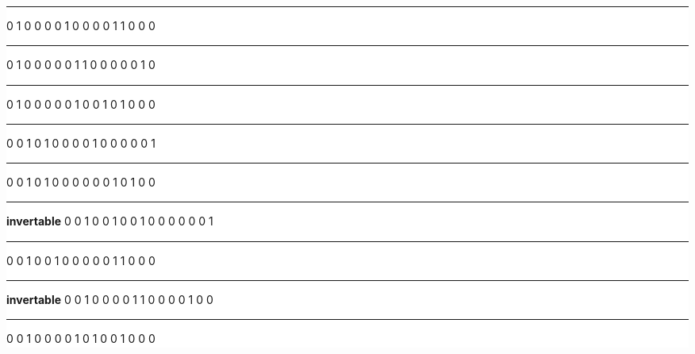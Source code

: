 _______
0 1 0 0 
0 0 1 0 
0 0 0 1 
1 0 0 0 

_______
0 1 0 0 
0 0 0 1 
1 0 0 0 
0 0 1 0 

_______
0 1 0 0 
0 0 0 1 
0 0 1 0 
1 0 0 0 

_______
0 0 1 0 
1 0 0 0 
0 1 0 0 
0 0 0 1 

_______
0 0 1 0 
1 0 0 0 
0 0 0 1 
0 1 0 0 

_______
**invertable**
0 0 1 0 
0 1 0 0 
1 0 0 0 
0 0 0 1 

_______
0 0 1 0 
0 1 0 0 
0 0 0 1 
1 0 0 0 

_______
**invertable**
0 0 1 0 
0 0 0 1 
1 0 0 0 
0 1 0 0 

_______
0 0 1 0 
0 0 0 1 
0 1 0 0 
1 0 0 0 
